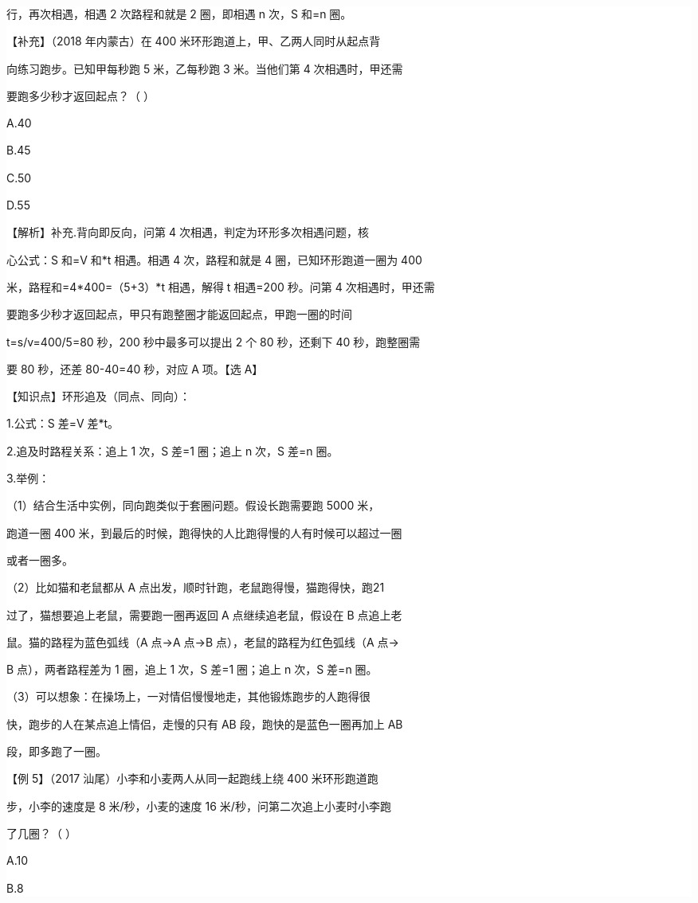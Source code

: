 行，再次相遇，相遇 2 次路程和就是 2 圈，即相遇 n 次，S 和=n 圈。

【补充】（2018 年内蒙古）在 400 米环形跑道上，甲、乙两人同时从起点背

向练习跑步。已知甲每秒跑 5 米，乙每秒跑 3 米。当他们第 4 次相遇时，甲还需

要跑多少秒才返回起点？（ ） 

A.40 

B.45

C.50 

D.55

【解析】补充.背向即反向，问第 4 次相遇，判定为环形多次相遇问题，核

心公式：S 和=V 和*t 相遇。相遇 4 次，路程和就是 4 圈，已知环形跑道一圈为 400

米，路程和=4*400=（5+3）*t 相遇，解得 t 相遇=200 秒。问第 4 次相遇时，甲还需

要跑多少秒才返回起点，甲只有跑整圈才能返回起点，甲跑一圈的时间

t=s/v=400/5=80 秒，200 秒中最多可以提出 2 个 80 秒，还剩下 40 秒，跑整圈需

要 80 秒，还差 80-40=40 秒，对应 A 项。【选 A】

【知识点】环形追及（同点、同向）：

1.公式：S 差=V 差*t。

2.追及时路程关系：追上 1 次，S 差=1 圈；追上 n 次，S 差=n 圈。

3.举例：

（1）结合生活中实例，同向跑类似于套圈问题。假设长跑需要跑 5000 米，

跑道一圈 400 米，到最后的时候，跑得快的人比跑得慢的人有时候可以超过一圈

或者一圈多。

（2）比如猫和老鼠都从 A 点出发，顺时针跑，老鼠跑得慢，猫跑得快，跑21

过了，猫想要追上老鼠，需要跑一圈再返回 A 点继续追老鼠，假设在 B 点追上老

鼠。猫的路程为蓝色弧线（A 点→A 点→B 点），老鼠的路程为红色弧线（A 点→

B 点），两者路程差为 1 圈，追上 1 次，S 差=1 圈；追上 n 次，S 差=n 圈。

（3）可以想象：在操场上，一对情侣慢慢地走，其他锻炼跑步的人跑得很

快，跑步的人在某点追上情侣，走慢的只有 AB 段，跑快的是蓝色一圈再加上 AB

段，即多跑了一圈。

【例 5】（2017 汕尾）小李和小麦两人从同一起跑线上绕 400 米环形跑道跑

步，小李的速度是 8 米/秒，小麦的速度 16 米/秒，问第二次追上小麦时小李跑

了几圈？（ ）

A.10 

B.8
